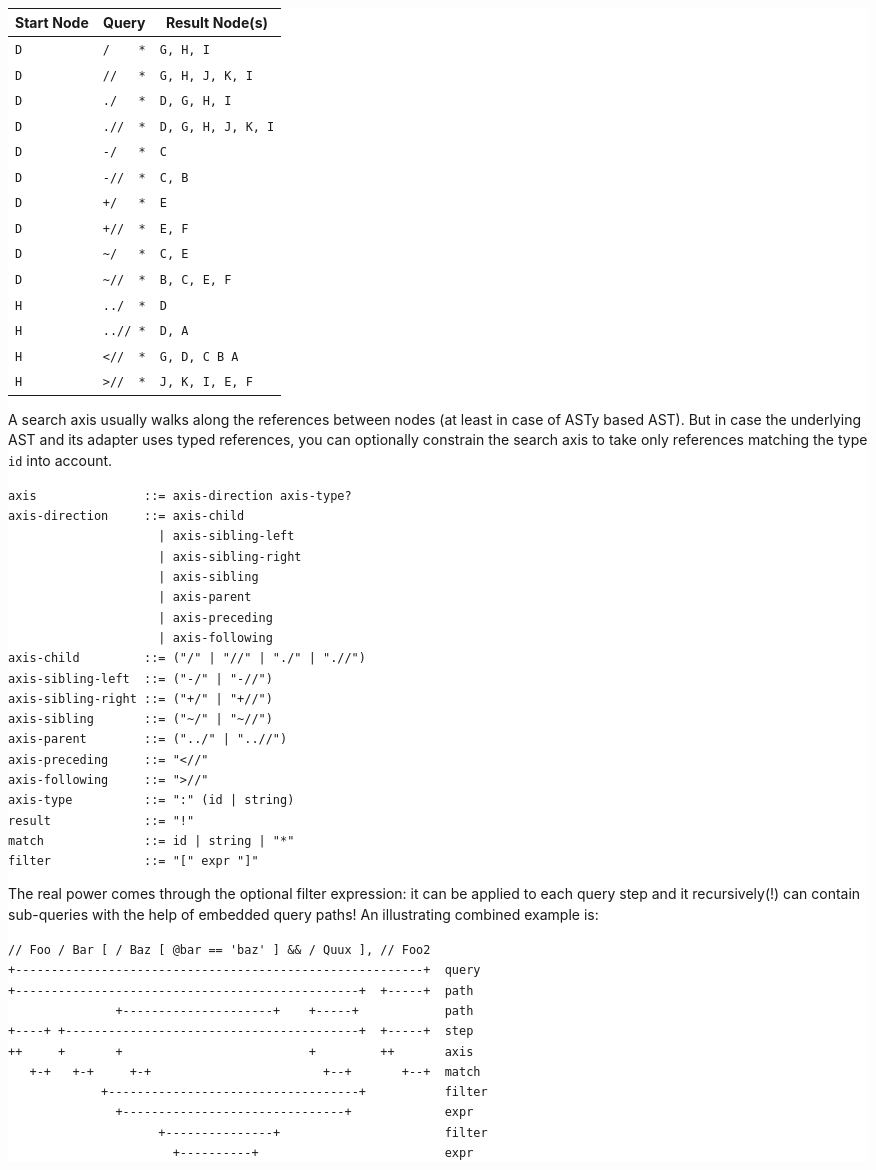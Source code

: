 Start Node | Query    | Result Node(s)
-----------|----------|---------------------------------
`D`        | `/    *` | `G, H, I`
`D`        | `//   *` | `G, H, J, K, I`
`D`        | `./   *` | `D, G, H, I`
`D`        | `.//  *` | `D, G, H, J, K, I`
`D`        | `-/   *` | `C`
`D`        | `-//  *` | `C, B`
`D`        | `+/   *` | `E`
`D`        | `+//  *` | `E, F`
`D`        | `~/   *` | `C, E`
`D`        | `~//  *` | `B, C, E, F`
`H`        | `../  *` | `D`
`H`        | `..// *` | `D, A`
`H`        | `<//  *` | `G, D, C B A`
`H`        | `>//  *` | `J, K, I, E, F`

A search axis usually walks along the references between nodes (at least
in case of ASTy based AST). But in case the underlying AST and its
adapter uses typed references, you can optionally constrain the search
axis to take only references matching the type `id` into account.

    axis               ::= axis-direction axis-type?
    axis-direction     ::= axis-child
                         | axis-sibling-left
                         | axis-sibling-right
                         | axis-sibling
                         | axis-parent
                         | axis-preceding
                         | axis-following
    axis-child         ::= ("/" | "//" | "./" | ".//")
    axis-sibling-left  ::= ("-/" | "-//")
    axis-sibling-right ::= ("+/" | "+//")
    axis-sibling       ::= ("~/" | "~//")
    axis-parent        ::= ("../" | "..//")
    axis-preceding     ::= "<//"
    axis-following     ::= ">//"
    axis-type          ::= ":" (id | string)
    result             ::= "!"
    match              ::= id | string | "*"
    filter             ::= "[" expr "]"

The real power comes through the optional filter expression: it can be
applied to each query step and it recursively(!) can contain sub-queries
with the help of embedded query paths!
An illustrating combined example is:

    // Foo / Bar [ / Baz [ @bar == 'baz' ] && / Quux ], // Foo2
    +---------------------------------------------------------+  query
    +------------------------------------------------+  +-----+  path
                   +---------------------+    +-----+            path
    +----+ +-----------------------------------------+  +-----+  step
    ++     +       +                          +         ++       axis
       +-+   +-+     +-+                        +--+       +--+  match
                 +-----------------------------------+           filter
                   +-------------------------------+             expr
                         +---------------+                       filter
                           +----------+                          expr
